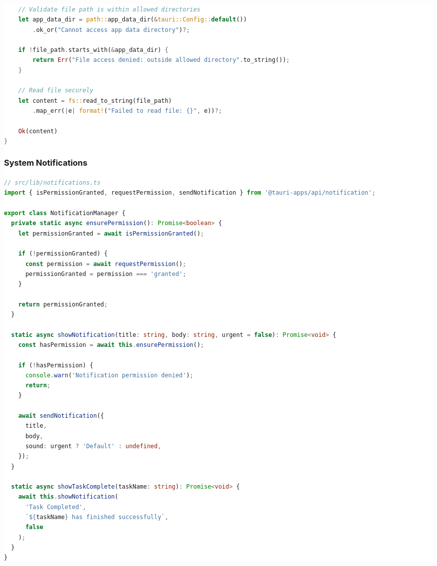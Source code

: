 ```rust
    // Validate file path is within allowed directories
    let app_data_dir = path::app_data_dir(&tauri::Config::default())
        .ok_or("Cannot access app data directory")?;

    if !file_path.starts_with(&app_data_dir) {
        return Err("File access denied: outside allowed directory".to_string());
    }

    // Read file securely
    let content = fs::read_to_string(file_path)
        .map_err(|e| format!("Failed to read file: {}", e))?;

    Ok(content)
}
```

### System Notifications
```typescript
// src/lib/notifications.ts
import { isPermissionGranted, requestPermission, sendNotification } from '@tauri-apps/api/notification';

export class NotificationManager {
  private static async ensurePermission(): Promise<boolean> {
    let permissionGranted = await isPermissionGranted();

    if (!permissionGranted) {
      const permission = await requestPermission();
      permissionGranted = permission === 'granted';
    }

    return permissionGranted;
  }

  static async showNotification(title: string, body: string, urgent = false): Promise<void> {
    const hasPermission = await this.ensurePermission();

    if (!hasPermission) {
      console.warn('Notification permission denied');
      return;
    }

    await sendNotification({
      title,
      body,
      sound: urgent ? 'Default' : undefined,
    });
  }

  static async showTaskComplete(taskName: string): Promise<void> {
    await this.showNotification(
      'Task Completed',
      `${taskName} has finished successfully`,
      false
    );
  }
}
```
